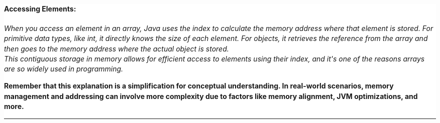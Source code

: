 #### Accessing Elements:

*When you access an element in an array, Java uses the index to calculate the memory address where that element is stored. For primitive data types, like int, it directly knows the size of each element. For objects, it retrieves the reference from the array and then goes to the memory address where the actual object is stored.<br>
This contiguous storage in memory allows for efficient access to elements using their index, and it's one of the reasons arrays are so widely used in programming.*

**Remember that this explanation is a simplification for conceptual understanding. In real-world scenarios, memory management and addressing can involve more complexity due to factors like memory alignment, JVM optimizations, and more.**

---